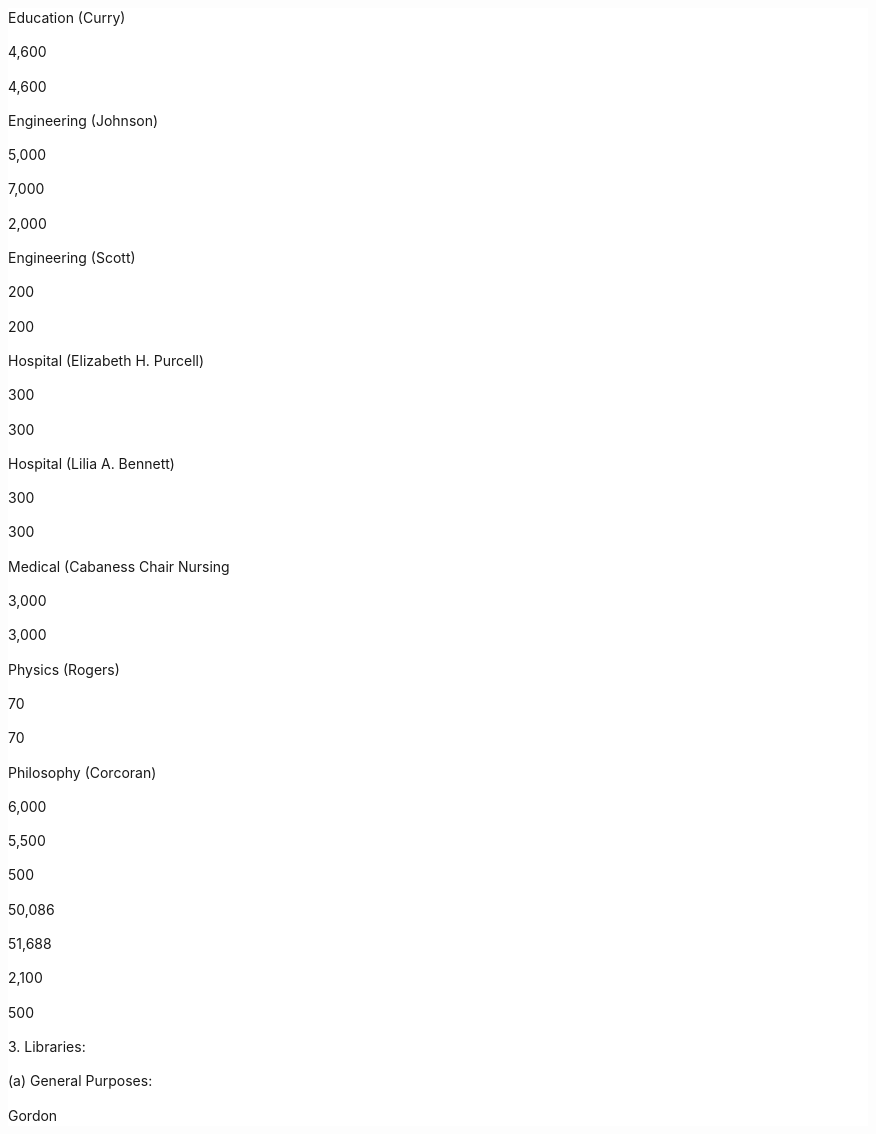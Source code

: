 Education (Curry)

4,600

4,600

Engineering (Johnson)

5,000

7,000

2,000

Engineering (Scott)

200

200

Hospital (Elizabeth H. Purcell)

300

300

Hospital (Lilia A. Bennett)

300

300

Medical (Cabaness Chair Nursing

3,000

3,000

Physics (Rogers)

70

70

Philosophy (Corcoran)

6,000

5,500

500

50,086

51,688

2,100

500

3\. Libraries:

(a) General Purposes:

Gordon
